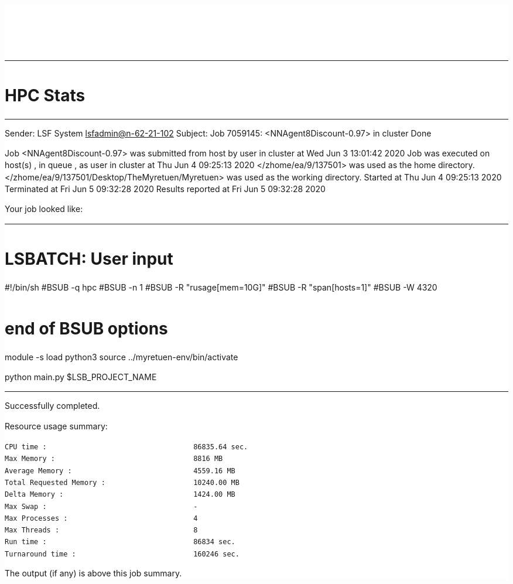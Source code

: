  <br /> 
 <br /> 
 <br /> 
 <br />

---------------------------------------------------------------------------------------------------------------------

# HPC Stats


------------------------------------------------------------
Sender: LSF System <lsfadmin@n-62-21-102>
Subject: Job 7059145: <NNAgent8Discount-0.97> in cluster <dcc> Done

Job <NNAgent8Discount-0.97> was submitted from host <n-62-30-8> by user <s183914> in cluster <dcc> at Wed Jun  3 13:01:42 2020
Job was executed on host(s) <n-62-21-102>, in queue <hpc>, as user <s183914> in cluster <dcc> at Thu Jun  4 09:25:13 2020
</zhome/ea/9/137501> was used as the home directory.
</zhome/ea/9/137501/Desktop/TheMyretuen/Myretuen> was used as the working directory.
Started at Thu Jun  4 09:25:13 2020
Terminated at Fri Jun  5 09:32:28 2020
Results reported at Fri Jun  5 09:32:28 2020

Your job looked like:

------------------------------------------------------------
# LSBATCH: User input
#!/bin/sh
#BSUB -q hpc
#BSUB -n 1
#BSUB -R "rusage[mem=10G]"
#BSUB -R "span[hosts=1]"
#BSUB -W 4320
# end of BSUB options

module -s load python3
source ../myretuen-env/bin/activate

python main.py $LSB_PROJECT_NAME


------------------------------------------------------------

Successfully completed.

Resource usage summary:

    CPU time :                                   86835.64 sec.
    Max Memory :                                 8816 MB
    Average Memory :                             4559.16 MB
    Total Requested Memory :                     10240.00 MB
    Delta Memory :                               1424.00 MB
    Max Swap :                                   -
    Max Processes :                              4
    Max Threads :                                8
    Run time :                                   86834 sec.
    Turnaround time :                            160246 sec.

The output (if any) is above this job summary.

